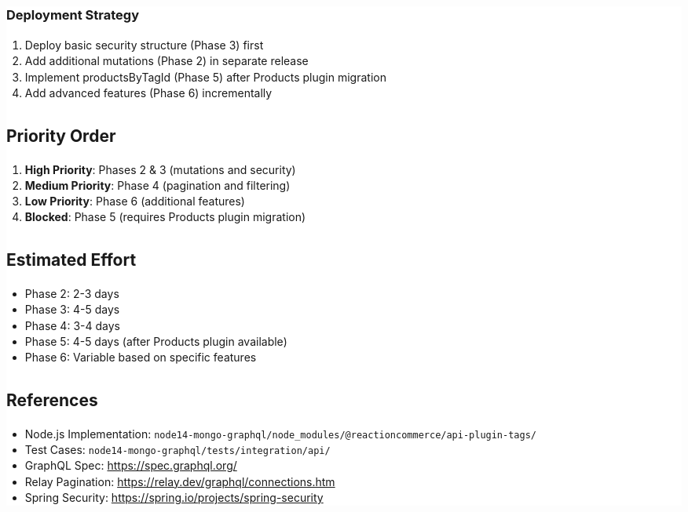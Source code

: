 ### Deployment Strategy

1. Deploy basic security structure (Phase 3) first
2. Add additional mutations (Phase 2) in separate release
3. Implement productsByTagId (Phase 5) after Products plugin migration
4. Add advanced features (Phase 6) incrementally

## Priority Order

1. **High Priority**: Phases 2 & 3 (mutations and security)
2. **Medium Priority**: Phase 4 (pagination and filtering)
3. **Low Priority**: Phase 6 (additional features)
4. **Blocked**: Phase 5 (requires Products plugin migration)

## Estimated Effort

- Phase 2: 2-3 days
- Phase 3: 4-5 days
- Phase 4: 3-4 days
- Phase 5: 4-5 days (after Products plugin available)
- Phase 6: Variable based on specific features

## References

- Node.js Implementation: `node14-mongo-graphql/node_modules/@reactioncommerce/api-plugin-tags/`
- Test Cases: `node14-mongo-graphql/tests/integration/api/`
- GraphQL Spec: https://spec.graphql.org/
- Relay Pagination: https://relay.dev/graphql/connections.htm
- Spring Security: https://spring.io/projects/spring-security
